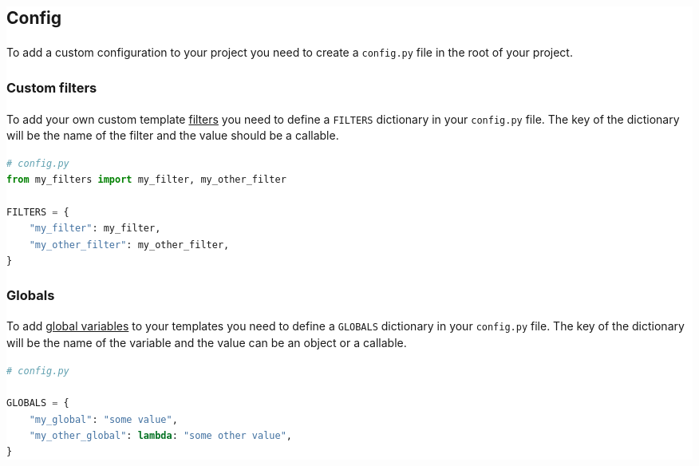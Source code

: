 ## Config
To add a custom configuration to your project you need to create a `config.py` file in the root of your project. 

### Custom filters
To add your own custom template [filters](https://jinja.palletsprojects.com/en/3.1.x/templates/#filters) you need to define a `FILTERS` dictionary in your `config.py` file. The key of the dictionary will be the name of the filter and the value should be a callable.


```python
# config.py
from my_filters import my_filter, my_other_filter

FILTERS = {
    "my_filter": my_filter,
    "my_other_filter": my_other_filter,
}
```

### Globals 
To add [global variables](https://jinja.palletsprojects.com/en/3.1.x/api/#global-namespace) to your templates you need to define a `GLOBALS` dictionary in your `config.py` file. The key of the dictionary will be the name of the variable and the value can be an object or a callable.

```python
# config.py

GLOBALS = {
    "my_global": "some value",
    "my_other_global": lambda: "some other value",
}
```
